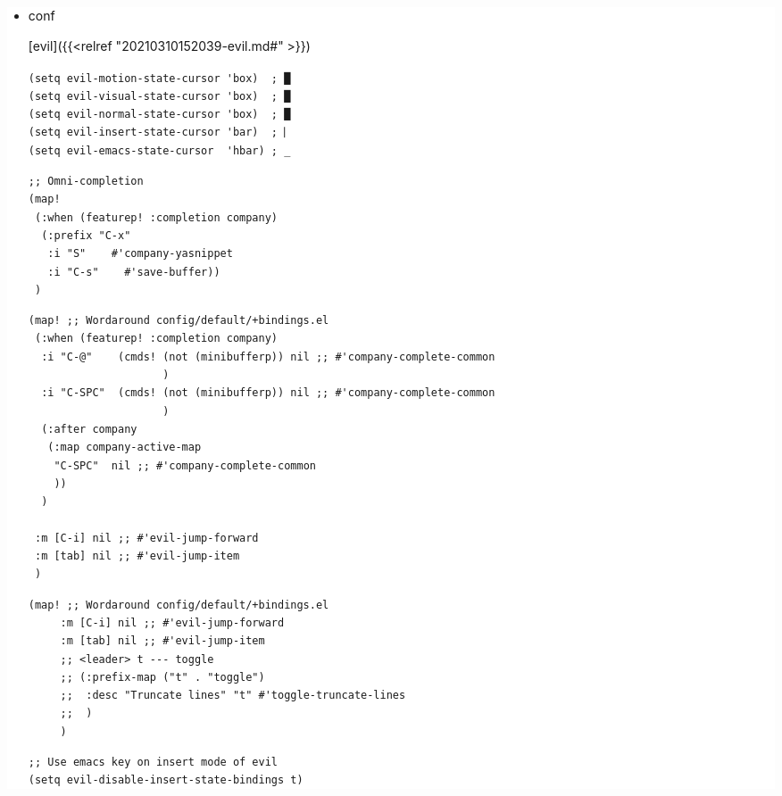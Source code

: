 

-  conf

    [evil]({{<relref "20210310152039-evil.md#" >}})  
    
    ```elisp
    (setq evil-motion-state-cursor 'box)  ; █
    (setq evil-visual-state-cursor 'box)  ; █
    (setq evil-normal-state-cursor 'box)  ; █
    (setq evil-insert-state-cursor 'bar)  ; ⎸
    (setq evil-emacs-state-cursor  'hbar) ; _
    ```
    
    ```elisp
    ;; Omni-completion
    (map!
     (:when (featurep! :completion company)
      (:prefix "C-x"
       :i "S"    #'company-yasnippet
       :i "C-s"    #'save-buffer))
     )
    ```
    
    ```elisp
    (map! ;; Wordaround config/default/+bindings.el
     (:when (featurep! :completion company)
      :i "C-@"    (cmds! (not (minibufferp)) nil ;; #'company-complete-common
                         )
      :i "C-SPC"  (cmds! (not (minibufferp)) nil ;; #'company-complete-common
                         )
      (:after company
       (:map company-active-map
        "C-SPC"  nil ;; #'company-complete-common
        ))
      )
    
     :m [C-i] nil ;; #'evil-jump-forward
     :m [tab] nil ;; #'evil-jump-item
     )
    ```
    
    ```elisp
    (map! ;; Wordaround config/default/+bindings.el
         :m [C-i] nil ;; #'evil-jump-forward
         :m [tab] nil ;; #'evil-jump-item
         ;; <leader> t --- toggle
         ;; (:prefix-map ("t" . "toggle")
         ;;  :desc "Truncate lines" "t" #'toggle-truncate-lines
         ;;  )
         )
    ```
    
    ```elisp
    ;; Use emacs key on insert mode of evil
    (setq evil-disable-insert-state-bindings t)
    ```
